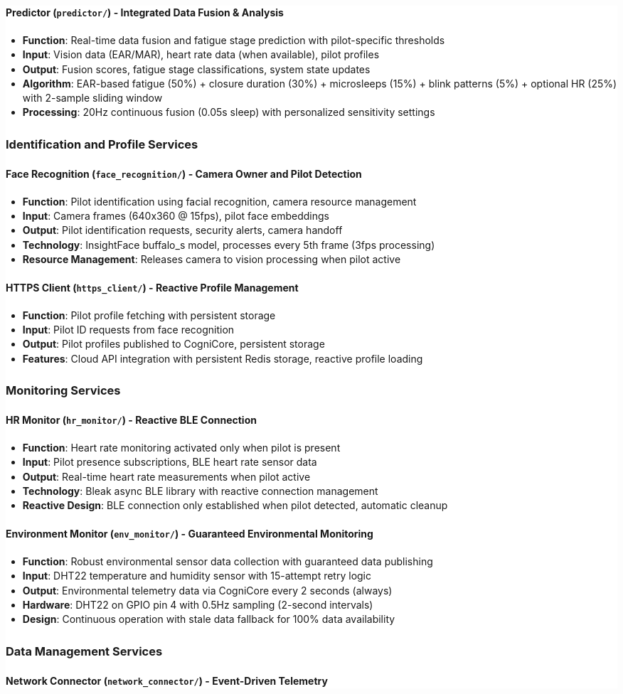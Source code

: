 #### **Predictor** (`predictor/`) - Integrated Data Fusion & Analysis

- **Function**: Real-time data fusion and fatigue stage prediction with pilot-specific thresholds
- **Input**: Vision data (EAR/MAR), heart rate data (when available), pilot profiles
- **Output**: Fusion scores, fatigue stage classifications, system state updates
- **Algorithm**: EAR-based fatigue (50%) + closure duration (30%) + microsleeps (15%) + blink patterns (5%) + optional HR (25%) with 2-sample sliding window
- **Processing**: 20Hz continuous fusion (0.05s sleep) with personalized sensitivity settings

### Identification and Profile Services

#### **Face Recognition** (`face_recognition/`) - Camera Owner and Pilot Detection

- **Function**: Pilot identification using facial recognition, camera resource management
- **Input**: Camera frames (640x360 @ 15fps), pilot face embeddings
- **Output**: Pilot identification requests, security alerts, camera handoff
- **Technology**: InsightFace buffalo_s model, processes every 5th frame (3fps processing)
- **Resource Management**: Releases camera to vision processing when pilot active

#### **HTTPS Client** (`https_client/`) - Reactive Profile Management

- **Function**: Pilot profile fetching with persistent storage
- **Input**: Pilot ID requests from face recognition
- **Output**: Pilot profiles published to CogniCore, persistent storage
- **Features**: Cloud API integration with persistent Redis storage, reactive profile loading

### Monitoring Services

#### **HR Monitor** (`hr_monitor/`) - Reactive BLE Connection

- **Function**: Heart rate monitoring activated only when pilot is present
- **Input**: Pilot presence subscriptions, BLE heart rate sensor data
- **Output**: Real-time heart rate measurements when pilot active
- **Technology**: Bleak async BLE library with reactive connection management
- **Reactive Design**: BLE connection only established when pilot detected, automatic cleanup

#### **Environment Monitor** (`env_monitor/`) - Guaranteed Environmental Monitoring

- **Function**: Robust environmental sensor data collection with guaranteed data publishing
- **Input**: DHT22 temperature and humidity sensor with 15-attempt retry logic
- **Output**: Environmental telemetry data via CogniCore every 2 seconds (always)
- **Hardware**: DHT22 on GPIO pin 4 with 0.5Hz sampling (2-second intervals)
- **Design**: Continuous operation with stale data fallback for 100% data availability

### Data Management Services

#### **Network Connector** (`network_connector/`) - Event-Driven Telemetry
